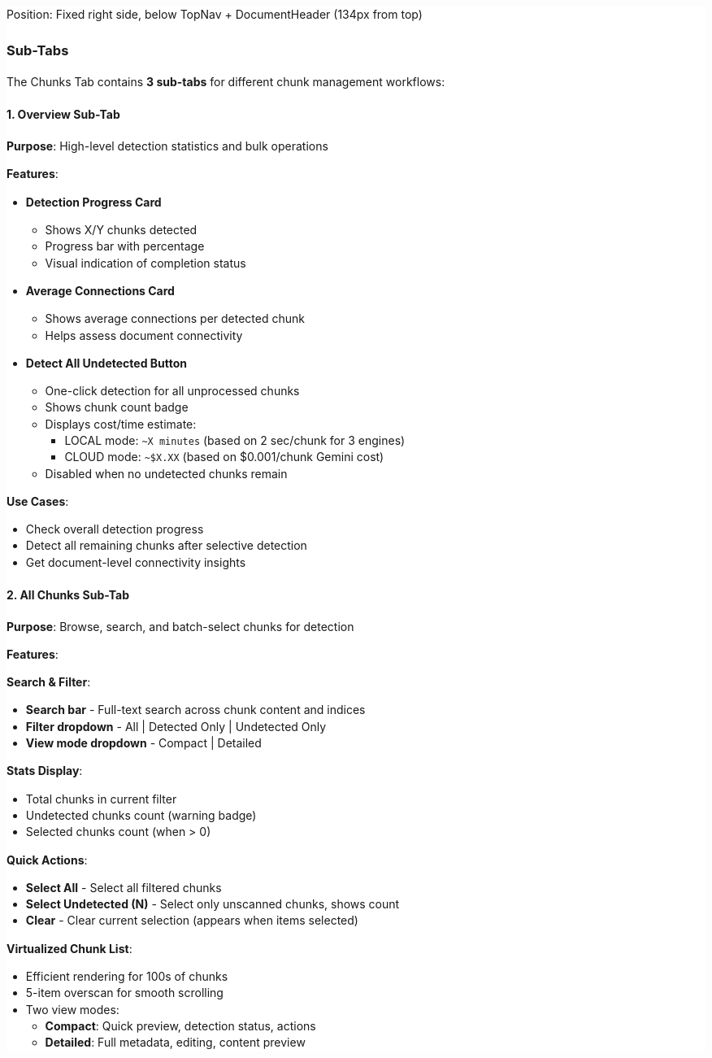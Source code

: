 Position: Fixed right side, below TopNav + DocumentHeader (134px from top)

### Sub-Tabs

The Chunks Tab contains **3 sub-tabs** for different chunk management workflows:

#### 1. Overview Sub-Tab

**Purpose**: High-level detection statistics and bulk operations

**Features**:
- **Detection Progress Card**
  - Shows X/Y chunks detected
  - Progress bar with percentage
  - Visual indication of completion status

- **Average Connections Card**
  - Shows average connections per detected chunk
  - Helps assess document connectivity

- **Detect All Undetected Button**
  - One-click detection for all unprocessed chunks
  - Shows chunk count badge
  - Displays cost/time estimate:
    - LOCAL mode: `~X minutes` (based on 2 sec/chunk for 3 engines)
    - CLOUD mode: `~$X.XX` (based on $0.001/chunk Gemini cost)
  - Disabled when no undetected chunks remain

**Use Cases**:
- Check overall detection progress
- Detect all remaining chunks after selective detection
- Get document-level connectivity insights

#### 2. All Chunks Sub-Tab

**Purpose**: Browse, search, and batch-select chunks for detection

**Features**:

**Search & Filter**:
- **Search bar** - Full-text search across chunk content and indices
- **Filter dropdown** - All | Detected Only | Undetected Only
- **View mode dropdown** - Compact | Detailed

**Stats Display**:
- Total chunks in current filter
- Undetected chunks count (warning badge)
- Selected chunks count (when > 0)

**Quick Actions**:
- **Select All** - Select all filtered chunks
- **Select Undetected (N)** - Select only unscanned chunks, shows count
- **Clear** - Clear current selection (appears when items selected)

**Virtualized Chunk List**:
- Efficient rendering for 100s of chunks
- 5-item overscan for smooth scrolling
- Two view modes:
  - **Compact**: Quick preview, detection status, actions
  - **Detailed**: Full metadata, editing, content preview
